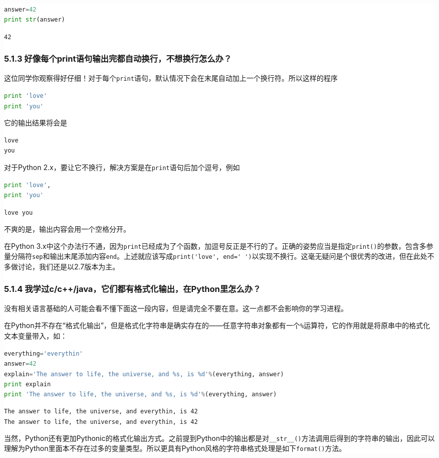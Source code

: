 ``` python
answer=42
print str(answer)
```

``` 
42
```

### 5.1.3 好像每个print语句输出完都自动换行，不想换行怎么办？

这位同学你观察得好仔细！对于每个`print`语句，默认情况下会在末尾自动加上一个换行符。所以这样的程序

``` python
print 'love'
print 'you'
```

它的输出结果将会是

``` 
love
you
```

对于Python 2.x，要让它不换行，解决方案是在`print`语句后加个逗号，例如

``` python
print 'love',
print 'you'
```

``` 
love you
```

不爽的是，输出内容会用一个空格分开。

在Python 3.x中这个办法行不通，因为`print`已经成为了个函数，加逗号反正是不行的了。正确的姿势应当是指定`print()`的参数，包含多参量分隔符`sep`和输出末尾添加内容`end`。上述就应该写成`print('love', end=' ')`以实现不换行。这毫无疑问是个很优秀的改进，但在此处不多做讨论，我们还是以2.7版本为主。

### 5.1.4 我学过c/c++/java，它们都有格式化输出，在Python里怎么办？

没有相关语言基础的人可能会看不懂下面这一段内容，但是请完全不要在意。这一点都不会影响你的学习进程。

在Python并不存在“格式化输出”，但是格式化字符串是确实存在的——任意字符串对象都有一个`%`运算符，它的作用就是将原串中的格式化文本变量带入，如：

``` python
everything='everythin'
answer=42
explain='The answer to life, the universe, and %s, is %d'%(everything, answer)
print explain
print 'The answer to life, the universe, and %s, is %d'%(everything, answer)
```

``` 
The answer to life, the universe, and everythin, is 42
The answer to life, the universe, and everythin, is 42
```

当然，Python还有更加Pythonic的格式化输出方式。之前提到Python中的输出都是对`__str__()`方法调用后得到的字符串的输出，因此可以理解为Python里面本不存在过多的变量类型。所以更具有Python风格的字符串格式处理是如下`format()`方法。
